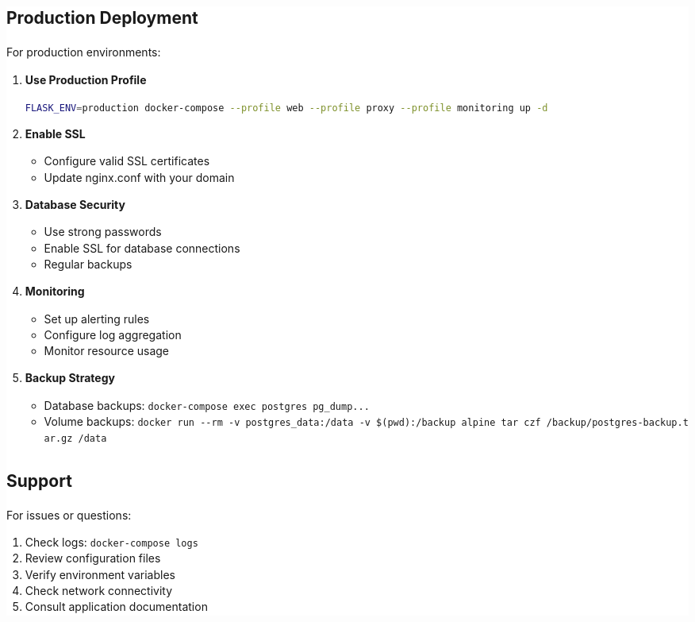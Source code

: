 ## Production Deployment

For production environments:

1. **Use Production Profile**
   ```bash
   FLASK_ENV=production docker-compose --profile web --profile proxy --profile monitoring up -d
   ```

2. **Enable SSL**
   - Configure valid SSL certificates
   - Update nginx.conf with your domain

3. **Database Security**
   - Use strong passwords
   - Enable SSL for database connections
   - Regular backups

4. **Monitoring**
   - Set up alerting rules
   - Configure log aggregation
   - Monitor resource usage

5. **Backup Strategy**
   - Database backups: `docker-compose exec postgres pg_dump...`
   - Volume backups: `docker run --rm -v postgres_data:/data -v $(pwd):/backup alpine tar czf /backup/postgres-backup.tar.gz /data`

## Support

For issues or questions:
1. Check logs: `docker-compose logs`
2. Review configuration files
3. Verify environment variables
4. Check network connectivity
5. Consult application documentation